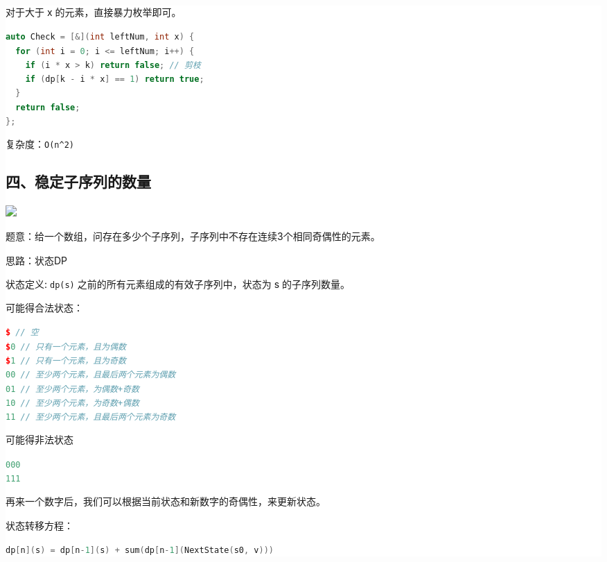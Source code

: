 对于大于 x 的元素，直接暴力枚举即可。  


```cpp
auto Check = [&](int leftNum, int x) {
  for (int i = 0; i <= leftNum; i++) {
    if (i * x > k) return false; // 剪枝
    if (dp[k - i * x] == 1) return true;
  }
  return false;
};
```


复杂度：`O(n^2)`  


## 四、稳定子序列的数量


![](https://res2025.tiankonguse.com/images/2025/09/17/002.png)  


题意：给一个数组，问存在多少个子序列，子序列中不存在连续3个相同奇偶性的元素。  



思路：状态DP  


状态定义: `dp(s)` 之前的所有元素组成的有效子序列中，状态为 s 的子序列数量。  


可能得合法状态：  


```cpp
$ // 空
$0 // 只有一个元素，且为偶数
$1 // 只有一个元素，且为奇数
00 // 至少两个元素，且最后两个元素为偶数
01 // 至少两个元素，为偶数+奇数
10 // 至少两个元素，为奇数+偶数
11 // 至少两个元素，且最后两个元素为奇数
```


可能得非法状态  


```cpp
000
111
```

再来一个数字后，我们可以根据当前状态和新数字的奇偶性，来更新状态。  


状态转移方程：  


```cpp
dp[n](s) = dp[n-1](s) + sum(dp[n-1](NextState(s0, v)))
```
